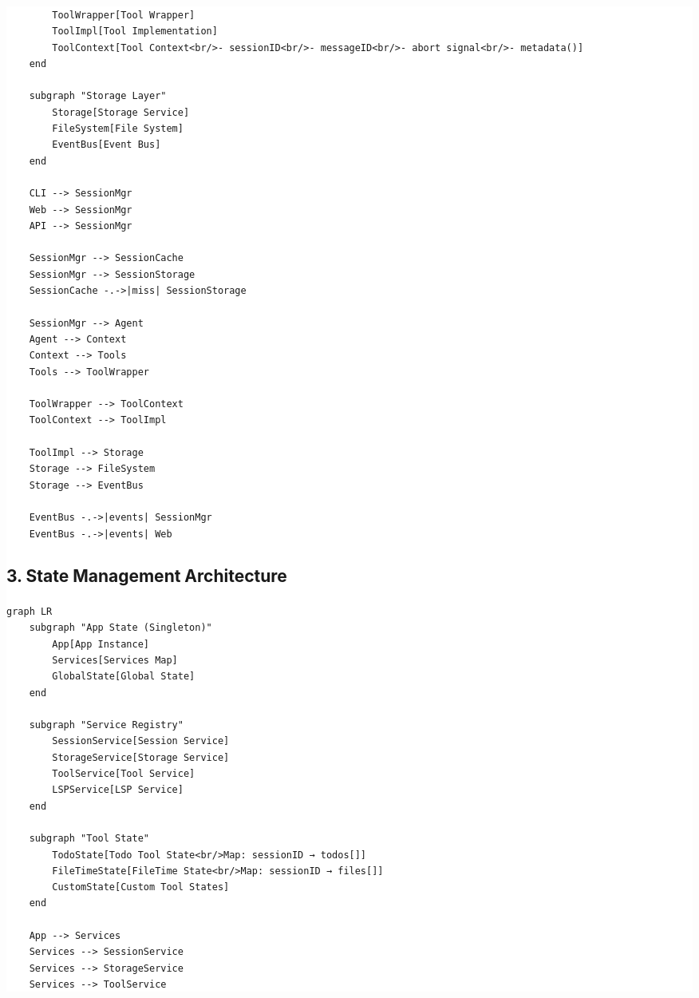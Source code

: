 ```mermaid
        ToolWrapper[Tool Wrapper]
        ToolImpl[Tool Implementation]
        ToolContext[Tool Context<br/>- sessionID<br/>- messageID<br/>- abort signal<br/>- metadata()]
    end
    
    subgraph "Storage Layer"
        Storage[Storage Service]
        FileSystem[File System]
        EventBus[Event Bus]
    end
    
    CLI --> SessionMgr
    Web --> SessionMgr
    API --> SessionMgr
    
    SessionMgr --> SessionCache
    SessionMgr --> SessionStorage
    SessionCache -.->|miss| SessionStorage
    
    SessionMgr --> Agent
    Agent --> Context
    Context --> Tools
    Tools --> ToolWrapper
    
    ToolWrapper --> ToolContext
    ToolContext --> ToolImpl
    
    ToolImpl --> Storage
    Storage --> FileSystem
    Storage --> EventBus
    
    EventBus -.->|events| SessionMgr
    EventBus -.->|events| Web
```

## 3. State Management Architecture

```mermaid
graph LR
    subgraph "App State (Singleton)"
        App[App Instance]
        Services[Services Map]
        GlobalState[Global State]
    end
    
    subgraph "Service Registry"
        SessionService[Session Service]
        StorageService[Storage Service]
        ToolService[Tool Service]
        LSPService[LSP Service]
    end
    
    subgraph "Tool State"
        TodoState[Todo Tool State<br/>Map: sessionID → todos[]]
        FileTimeState[FileTime State<br/>Map: sessionID → files[]]
        CustomState[Custom Tool States]
    end
    
    App --> Services
    Services --> SessionService
    Services --> StorageService
    Services --> ToolService
```